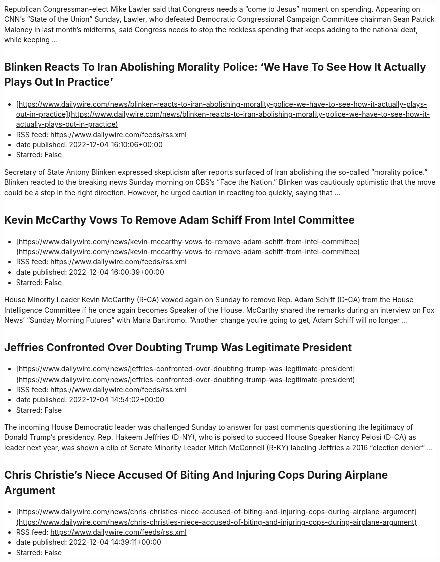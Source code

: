 Republican Congressman-elect Mike Lawler said that Congress needs a &#8220;come to Jesus&#8221; moment on spending. Appearing on CNN&#8217;s &#8220;State of the Union&#8221; Sunday, Lawler, who defeated Democratic Congressional Campaign Committee chairman Sean Patrick Maloney in last month&#8217;s midterms, said Congress needs to stop the reckless spending that keeps adding to the national debt, while keeping ...

## Blinken Reacts To Iran Abolishing Morality Police: ‘We Have To See How It Actually Plays Out In Practice’
 - [https://www.dailywire.com/news/blinken-reacts-to-iran-abolishing-morality-police-we-have-to-see-how-it-actually-plays-out-in-practice](https://www.dailywire.com/news/blinken-reacts-to-iran-abolishing-morality-police-we-have-to-see-how-it-actually-plays-out-in-practice)
 - RSS feed: https://www.dailywire.com/feeds/rss.xml
 - date published: 2022-12-04 16:10:06+00:00
 - Starred: False

Secretary of State Antony Blinken expressed skepticism after reports surfaced of Iran abolishing the so-called &#8220;morality police.&#8221; Blinken reacted to the breaking news Sunday morning on CBS&#8217;s &#8220;Face the Nation.&#8221; Blinken was cautiously optimistic that the move could be a step in the right direction. However, he urged caution in reacting too quickly, saying that ...

## Kevin McCarthy Vows To Remove Adam Schiff From Intel Committee
 - [https://www.dailywire.com/news/kevin-mccarthy-vows-to-remove-adam-schiff-from-intel-committee](https://www.dailywire.com/news/kevin-mccarthy-vows-to-remove-adam-schiff-from-intel-committee)
 - RSS feed: https://www.dailywire.com/feeds/rss.xml
 - date published: 2022-12-04 16:00:39+00:00
 - Starred: False

House Minority Leader Kevin McCarthy (R-CA) vowed again on Sunday to remove Rep. Adam Schiff (D-CA) from the House Intelligence Committee if he once again becomes Speaker of the House. McCarthy shared the remarks during an interview on Fox News&#8217; &#8220;Sunday Morning Futures&#8221; with Maria Bartiromo. &#8220;Another change you’re going to get, Adam Schiff will no longer ...

## Jeffries Confronted Over Doubting Trump Was Legitimate President
 - [https://www.dailywire.com/news/jeffries-confronted-over-doubting-trump-was-legitimate-president](https://www.dailywire.com/news/jeffries-confronted-over-doubting-trump-was-legitimate-president)
 - RSS feed: https://www.dailywire.com/feeds/rss.xml
 - date published: 2022-12-04 14:54:02+00:00
 - Starred: False

The incoming House Democratic leader was challenged Sunday to answer for past comments questioning the legitimacy of Donald Trump&#8217;s presidency. Rep. Hakeem Jeffries (D-NY), who is poised to succeed House Speaker Nancy Pelosi (D-CA) as leader next year, was shown a clip of Senate Minority Leader Mitch McConnell (R-KY) labeling Jeffries a 2016 &#8220;election denier&#8221; ...

## Chris Christie’s Niece Accused Of Biting And Injuring Cops During Airplane Argument
 - [https://www.dailywire.com/news/chris-christies-niece-accused-of-biting-and-injuring-cops-during-airplane-argument](https://www.dailywire.com/news/chris-christies-niece-accused-of-biting-and-injuring-cops-during-airplane-argument)
 - RSS feed: https://www.dailywire.com/feeds/rss.xml
 - date published: 2022-12-04 14:39:11+00:00
 - Starred: False
